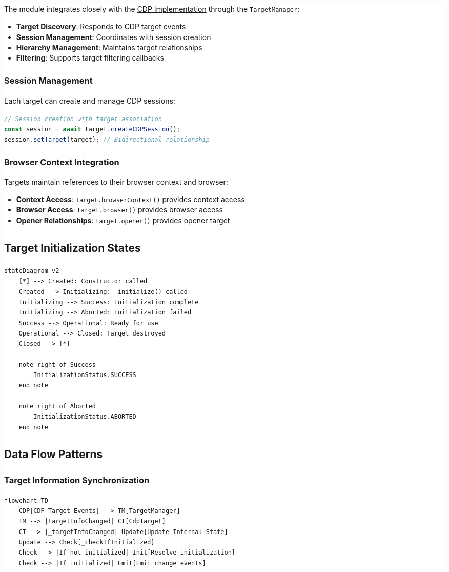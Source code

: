 The module integrates closely with the [CDP Implementation](cdp_implementation.md) through the `TargetManager`:

- **Target Discovery**: Responds to CDP target events
- **Session Management**: Coordinates with session creation
- **Hierarchy Management**: Maintains target relationships
- **Filtering**: Supports target filtering callbacks

### Session Management

Each target can create and manage CDP sessions:

```typescript
// Session creation with target association
const session = await target.createCDPSession();
session.setTarget(target); // Bidirectional relationship
```

### Browser Context Integration

Targets maintain references to their browser context and browser:

- **Context Access**: `target.browserContext()` provides context access
- **Browser Access**: `target.browser()` provides browser access
- **Opener Relationships**: `target.opener()` provides opener target

## Target Initialization States

```mermaid
stateDiagram-v2
    [*] --> Created: Constructor called
    Created --> Initializing: _initialize() called
    Initializing --> Success: Initialization complete
    Initializing --> Aborted: Initialization failed
    Success --> Operational: Ready for use
    Operational --> Closed: Target destroyed
    Closed --> [*]
    
    note right of Success
        InitializationStatus.SUCCESS
    end note
    
    note right of Aborted
        InitializationStatus.ABORTED
    end note
```

## Data Flow Patterns

### Target Information Synchronization

```mermaid
flowchart TD
    CDP[CDP Target Events] --> TM[TargetManager]
    TM --> |targetInfoChanged| CT[CdpTarget]
    CT --> |_targetInfoChanged| Update[Update Internal State]
    Update --> Check[_checkIfInitialized]
    Check --> |If not initialized| Init[Resolve initialization]
    Check --> |If initialized| Emit[Emit change events]
```

